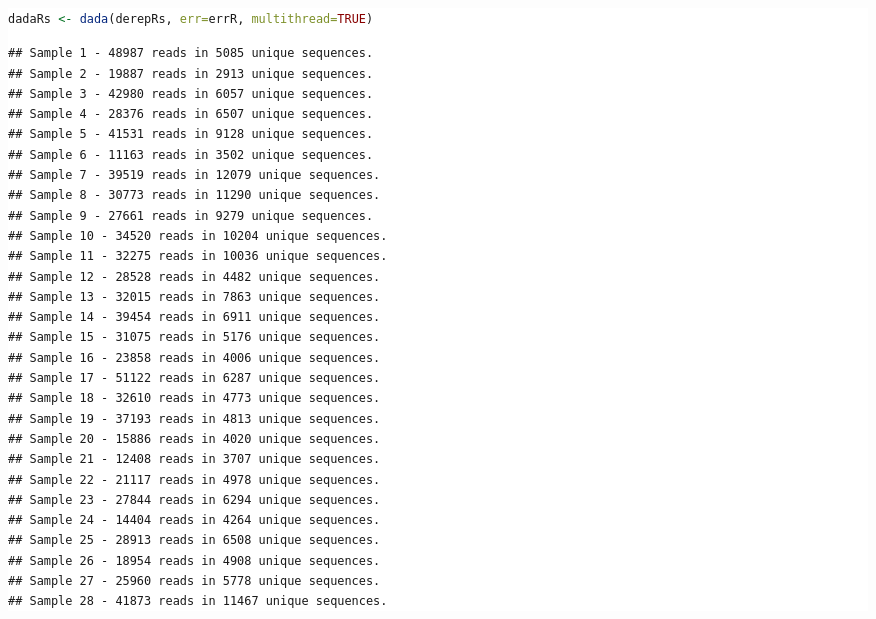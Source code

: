 ``` r
dadaRs <- dada(derepRs, err=errR, multithread=TRUE)
```

    ## Sample 1 - 48987 reads in 5085 unique sequences.
    ## Sample 2 - 19887 reads in 2913 unique sequences.
    ## Sample 3 - 42980 reads in 6057 unique sequences.
    ## Sample 4 - 28376 reads in 6507 unique sequences.
    ## Sample 5 - 41531 reads in 9128 unique sequences.
    ## Sample 6 - 11163 reads in 3502 unique sequences.
    ## Sample 7 - 39519 reads in 12079 unique sequences.
    ## Sample 8 - 30773 reads in 11290 unique sequences.
    ## Sample 9 - 27661 reads in 9279 unique sequences.
    ## Sample 10 - 34520 reads in 10204 unique sequences.
    ## Sample 11 - 32275 reads in 10036 unique sequences.
    ## Sample 12 - 28528 reads in 4482 unique sequences.
    ## Sample 13 - 32015 reads in 7863 unique sequences.
    ## Sample 14 - 39454 reads in 6911 unique sequences.
    ## Sample 15 - 31075 reads in 5176 unique sequences.
    ## Sample 16 - 23858 reads in 4006 unique sequences.
    ## Sample 17 - 51122 reads in 6287 unique sequences.
    ## Sample 18 - 32610 reads in 4773 unique sequences.
    ## Sample 19 - 37193 reads in 4813 unique sequences.
    ## Sample 20 - 15886 reads in 4020 unique sequences.
    ## Sample 21 - 12408 reads in 3707 unique sequences.
    ## Sample 22 - 21117 reads in 4978 unique sequences.
    ## Sample 23 - 27844 reads in 6294 unique sequences.
    ## Sample 24 - 14404 reads in 4264 unique sequences.
    ## Sample 25 - 28913 reads in 6508 unique sequences.
    ## Sample 26 - 18954 reads in 4908 unique sequences.
    ## Sample 27 - 25960 reads in 5778 unique sequences.
    ## Sample 28 - 41873 reads in 11467 unique sequences.